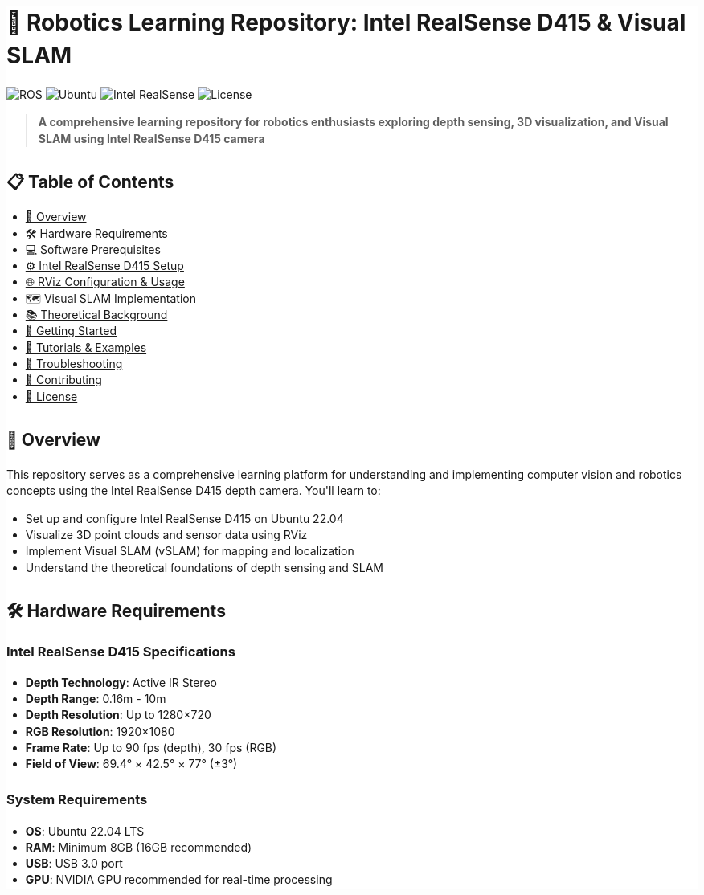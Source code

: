 # 🤖 Robotics Learning Repository: Intel RealSense D415 & Visual SLAM

![ROS](https://img.shields.io/badge/ROS-Noetic-blue?style=for-the-badge&logo=ros)
![Ubuntu](https://img.shields.io/badge/Ubuntu-22.04-orange?style=for-the-badge&logo=ubuntu)
![Intel RealSense](https://img.shields.io/badge/Intel-RealSense%20D415-0071C5?style=for-the-badge&logo=intel)
![License](https://img.shields.io/badge/License-MIT-green?style=for-the-badge)

> **A comprehensive learning repository for robotics enthusiasts exploring depth sensing, 3D visualization, and Visual SLAM using Intel RealSense D415 camera**

## 📋 Table of Contents

- [🎯 Overview](#-overview)
- [🛠️ Hardware Requirements](#️-hardware-requirements)
- [💻 Software Prerequisites](#-software-prerequisites)
- [⚙️ Intel RealSense D415 Setup](#️-intel-realsense-d415-setup)
- [🌐 RViz Configuration & Usage](#-rviz-configuration--usage)
- [🗺️ Visual SLAM Implementation](#️-visual-slam-implementation)
- [📚 Theoretical Background](#-theoretical-background)
- [🚀 Getting Started](#-getting-started)
- [📖 Tutorials & Examples](#-tutorials--examples)
- [🔧 Troubleshooting](#-troubleshooting)
- [🤝 Contributing](#-contributing)
- [📄 License](#-license)

## 🎯 Overview

This repository serves as a comprehensive learning platform for understanding and implementing computer vision and robotics concepts using the Intel RealSense D415 depth camera. You'll learn to:

- Set up and configure Intel RealSense D415 on Ubuntu 22.04
- Visualize 3D point clouds and sensor data using RViz
- Implement Visual SLAM (vSLAM) for mapping and localization
- Understand the theoretical foundations of depth sensing and SLAM

## 🛠️ Hardware Requirements

### Intel RealSense D415 Specifications
- **Depth Technology**: Active IR Stereo
- **Depth Range**: 0.16m - 10m
- **Depth Resolution**: Up to 1280×720
- **RGB Resolution**: 1920×1080
- **Frame Rate**: Up to 90 fps (depth), 30 fps (RGB)
- **Field of View**: 69.4° × 42.5° × 77° (±3°)

### System Requirements
- **OS**: Ubuntu 22.04 LTS
- **RAM**: Minimum 8GB (16GB recommended)
- **USB**: USB 3.0 port
- **GPU**: NVIDIA GPU recommended for real-time processing
